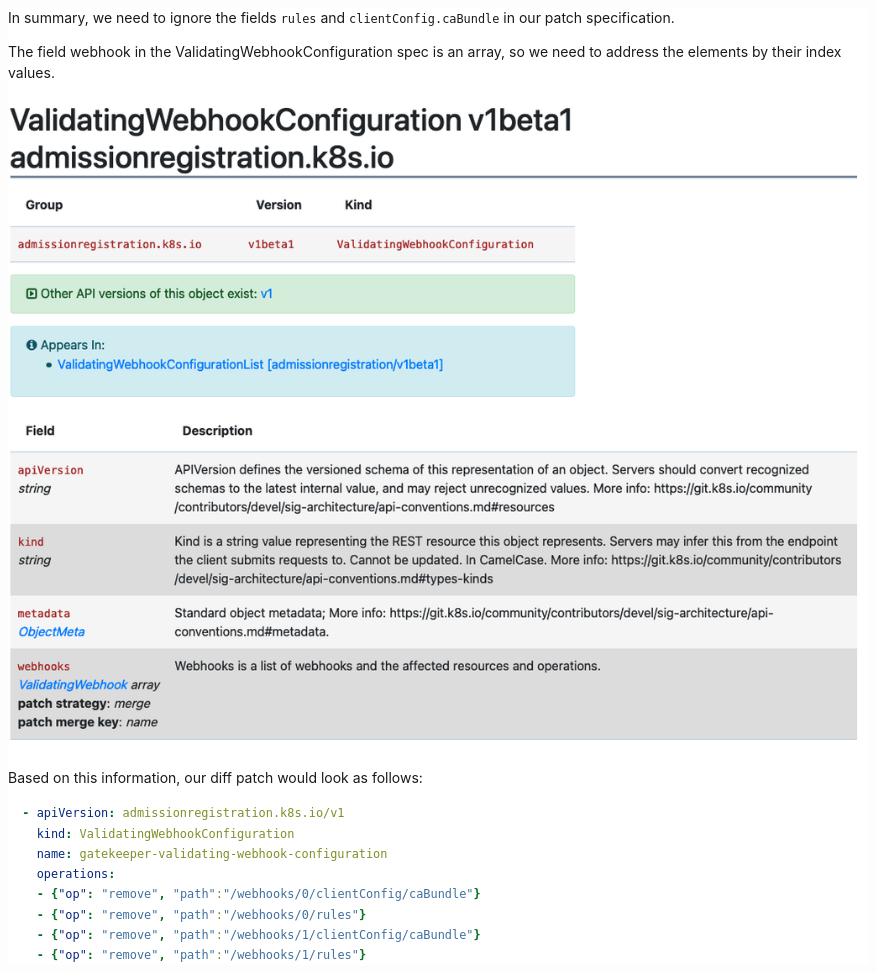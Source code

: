 In summary, we need to ignore the fields `rules` and `clientConfig.caBundle` in our patch specification.

The field webhook in the ValidatingWebhookConfiguration spec is an array, so we need to address the elements by their index values.

![](../static/img/WebhookConfigurationSpec.png)

Based on this information, our diff patch would look as follows:

```yaml
  - apiVersion: admissionregistration.k8s.io/v1
    kind: ValidatingWebhookConfiguration
    name: gatekeeper-validating-webhook-configuration
    operations:
    - {"op": "remove", "path":"/webhooks/0/clientConfig/caBundle"}
    - {"op": "remove", "path":"/webhooks/0/rules"}
    - {"op": "remove", "path":"/webhooks/1/clientConfig/caBundle"}
    - {"op": "remove", "path":"/webhooks/1/rules"}
```    
